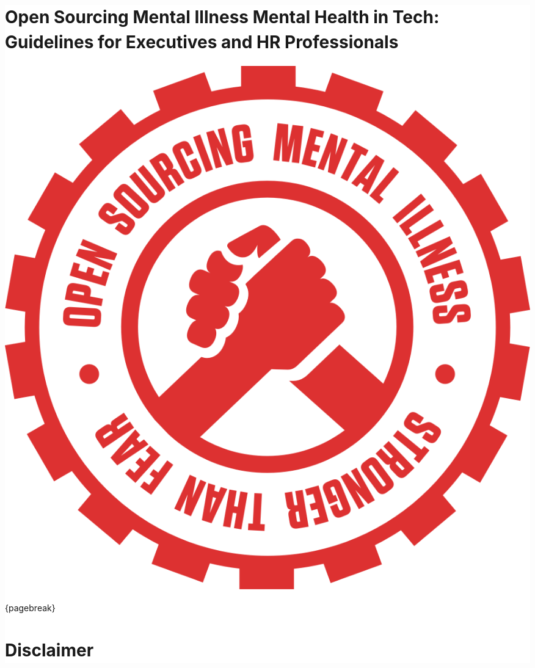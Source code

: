 # Open Sourcing Mental Illness Mental Health in Tech: Guidelines for Executives and HR Professionals

![](images/osmi-logo-big.png)

{pagebreak}

# Disclaimer

